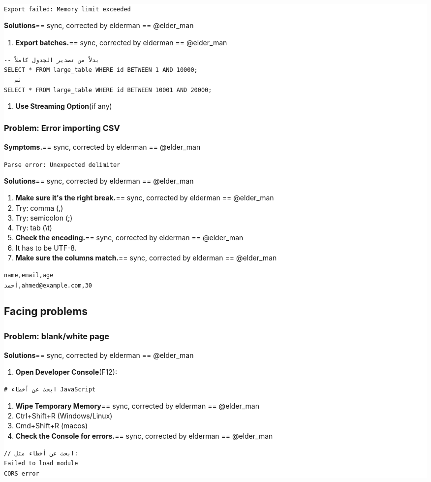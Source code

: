 ```
Export failed: Memory limit exceeded
```

**Solutions**== sync, corrected by elderman == @elder\_man

1. **Export batches.**== sync, corrected by elderman == @elder\_man

```
-- بدلاً من تصدير الجدول كاملاً
SELECT * FROM large_table WHERE id BETWEEN 1 AND 10000;
-- ثم
SELECT * FROM large_table WHERE id BETWEEN 10001 AND 20000;
```

1. **Use Streaming Option**(if any)

### Problem: Error importing CSV

**Symptoms.**== sync, corrected by elderman == @elder\_man

```
Parse error: Unexpected delimiter
```

**Solutions**== sync, corrected by elderman == @elder\_man

1. **Make sure it's the right break.**== sync, corrected by elderman == @elder\_man
2. Try: comma (,)
3. Try: semicolon (;)
4. Try: tab (\t)
5. **Check the encoding.**== sync, corrected by elderman == @elder\_man
6. It has to be UTF-8.
7. **Make sure the columns match.**== sync, corrected by elderman == @elder\_man

```
name,email,age
أحمد,ahmed@example.com,30
```

Facing problems
---------------

### Problem: blank/white page

**Solutions**== sync, corrected by elderman == @elder\_man

1. **Open Developer Console**(F12):

```
# ابحث عن أخطاء JavaScript
```

1. **Wipe Temporary Memory**== sync, corrected by elderman == @elder\_man
2. Ctrl+Shift+R (Windows/Linux)
3. Cmd+Shift+R (macos)
4. **Check the Console for errors.**== sync, corrected by elderman == @elder\_man

```
// ابحث عن أخطاء مثل:
Failed to load module
CORS error
```
